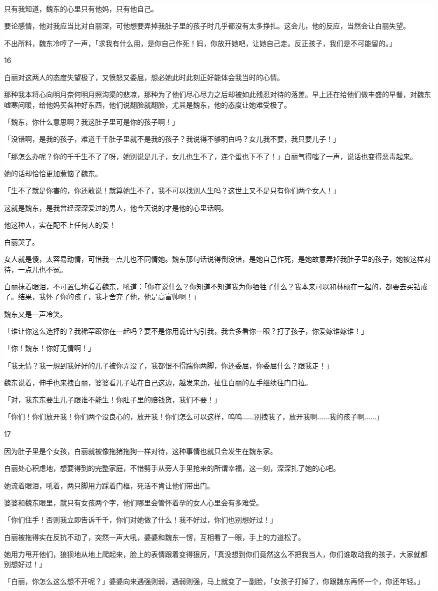 只有我知道，魏东的心里只有他妈，只有他自己。

要论感情，他对我应当比对白丽深，可他想要弄掉我肚子里的孩子时几乎都没有太多挣扎。这会儿，他的反应，当然会让白丽失望。

不出所料，魏东冷哼了一声，「求我有什么用，是你自己作死！妈，你放开她吧，让她自己走。反正孩子，我们是不可能留的。」

16

白丽对这两人的态度失望极了，又愤怒又委屈，想必她此时此刻正好能体会我当时的心情。

那种我本将心向明月奈何明月照沟渠的悲凉，那种为了他们尽心尽力之后却被如此残忍对待的落差。早上还在给他们做丰盛的早餐，对魏东嘘寒问暖，给他妈买各种好东西，他们说翻脸就翻脸，尤其是魏东，他的态度让她难受极了。

「魏东，你什么意思啊？我这肚子里可是你的孩子啊！」

「没错啊，是我的孩子，难道千千肚子里就不是我的孩子？我说得不够明白吗？女儿我不要，我只要儿子！」

「那怎么办呢？你的千千生不了了呀，她别说是儿子，女儿也生不了，连个蛋也下不了！」白丽气得嗤了一声，说话也变得恶毒起来。

她的话却恰恰更加惹恼了魏东。

「生不了就是你害的，你还敢说！就算她生不了，我不可以找别人生吗？这世上又不是只有你们两个女人！」

这就是魏东，是我曾经深深爱过的男人，他今天说的才是他的心里话啊。

他这种人，实在配不上任何人的爱！

白丽哭了。

女人就是傻，太容易动情，可惜我一点儿也不同情她。魏东那句话说得倒没错，是她自己作死，是她故意弄掉我肚子里的孩子，她被这样对待，一点儿也不冤。

白丽抹着眼泪，不可置信地看着魏东，吼道：「你在说什么？你知道不知道我为你牺牲了什么？我本来可以和林硕在一起的，都要去买钻戒了。结果，我怀了你的孩子，我才舍弃了他，他是高富帅啊！」

魏东又是一声冷笑。

「谁让你这么选择的？我稀罕跟你在一起吗？要不是你用诡计勾引我，我会多看你一眼？打了孩子，你爱嫁谁嫁谁！」

「你！魏东！你好无情啊！」

「我无情？我一想到我好好的儿子被你弄没了，我都恨不得踹你两脚，你还委屈，你委屈什么？跟我走！」

魏东说着，伸手也来拽白丽，婆婆看儿子站在自己这边，越发来劲，扯住白丽的左手继续往门口拉。

「对，我东东要生儿子跟谁不能生！你肚子里的赔钱货，我们不要！」

「你们！你们放开我！你们两个没良心的，放开我！你们怎么可以这样，呜呜……别拽我了，放开我啊……我的孩子啊……」

17

因为肚子里是个女孩，白丽就被像拖猪拖狗一样对待，这种事情也就只会发生在魏东家。

白丽处心积虑地，想要得到的完整家庭，不惜劈手从旁人手里抢来的所谓幸福，这一刻，深深扎了她的心吧。

她流着眼泪，吼着，两只脚用力踩着门框，死活不肯让他们带出门。

婆婆和魏东眼里，就只有女孩两个字，他们哪里会管怀着孕的女人心里会有多难受。

「你们住手！否则我立即告诉千千，你们对她做了什么！我不好过，你们也别想好过！」

白丽被拖得实在反抗不动了，突然一声大吼，婆婆和魏东一愣，互相看了一眼，手上的力道松了。

她用力甩开他们，狼狈地从地上爬起来，脸上的表情跟着变得狠厉，「真没想到你们竟然这么不把我当人，你们谁敢动我的孩子，大家就都别想好过！」

「白丽，你怎么这么想不开呢？」婆婆向来遇强则弱，遇弱则强，马上就变了一副脸，「女孩子打掉了，你跟魏东再怀一个，你还年轻。」
